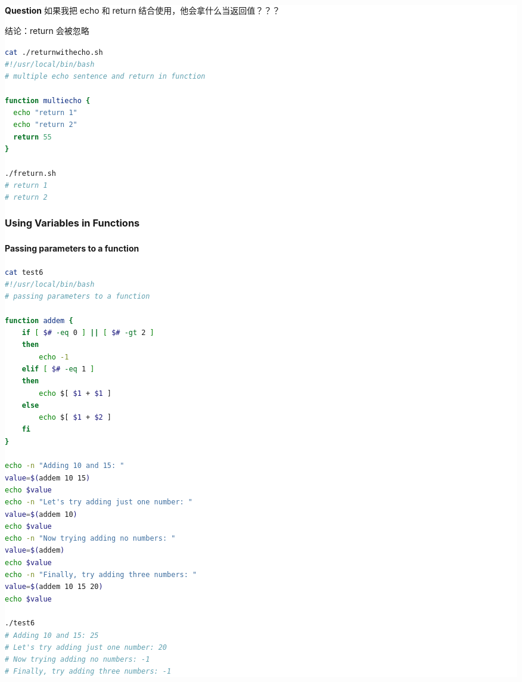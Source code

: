 **Question** 如果我把 echo 和 return 结合使用，他会拿什么当返回值？？？

结论：return 会被忽略

```sh
cat ./returnwithecho.sh
#!/usr/local/bin/bash
# multiple echo sentence and return in function

function multiecho {
  echo "return 1"
  echo "return 2"
  return 55
}

./freturn.sh
# return 1
# return 2
```

### Using Variables in Functions

#### Passing parameters to a function

```sh
cat test6
#!/usr/local/bin/bash
# passing parameters to a function

function addem {
    if [ $# -eq 0 ] || [ $# -gt 2 ]
    then
        echo -1
    elif [ $# -eq 1 ]
    then
        echo $[ $1 + $1 ]
    else
        echo $[ $1 + $2 ]
    fi
}

echo -n "Adding 10 and 15: "
value=$(addem 10 15)
echo $value
echo -n "Let's try adding just one number: "
value=$(addem 10)
echo $value
echo -n "Now trying adding no numbers: "
value=$(addem)
echo $value
echo -n "Finally, try adding three numbers: "
value=$(addem 10 15 20)
echo $value

./test6
# Adding 10 and 15: 25
# Let's try adding just one number: 20
# Now trying adding no numbers: -1
# Finally, try adding three numbers: -1
```
